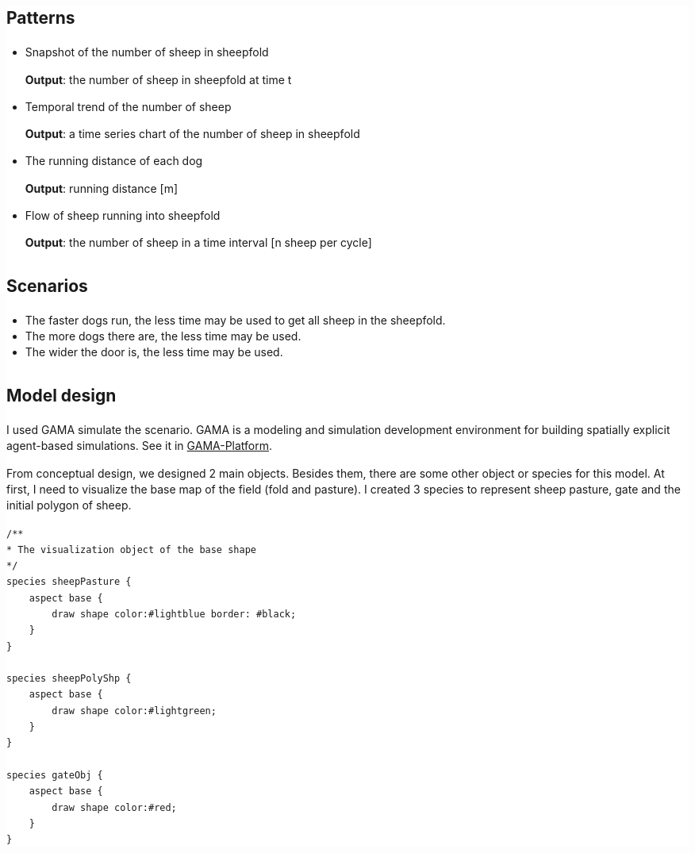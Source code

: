 ## Patterns

* Snapshot of the number of sheep in sheepfold

    **Output**: the number of sheep in sheepfold at time t 

* Temporal trend of the number of sheep

    **Output**: a time series chart of the number of sheep in sheepfold 

* The running distance of each dog

    **Output**: running distance [m] 

* Flow of sheep running into sheepfold

    **Output**: the number of sheep in a time interval [n sheep per cycle]


## Scenarios

* The faster dogs run, the less time may be used to get all sheep in the sheepfold.
* The more dogs there are, the less time may be used.
* The wider the door is, the less time may be used.

## Model design

I used GAMA simulate the scenario. GAMA is a modeling and simulation development environment for building spatially explicit agent-based simulations. See it in 
[GAMA-Platform](https://github.com/gama-platform/gama).


From conceptual design, we designed 2 main objects. Besides them, there are some other object or species for this model. At first, I need to visualize the base map of the field (fold and pasture). I created 3 species to represent sheep pasture, gate and the initial polygon of sheep.

    /**
    * The visualization object of the base shape
    */
    species sheepPasture {
        aspect base {
            draw shape color:#lightblue border: #black;
        }	
    }

    species sheepPolyShp {
        aspect base {
            draw shape color:#lightgreen;
        }	
    }

    species gateObj {
        aspect base {
            draw shape color:#red;
        }	
    }
